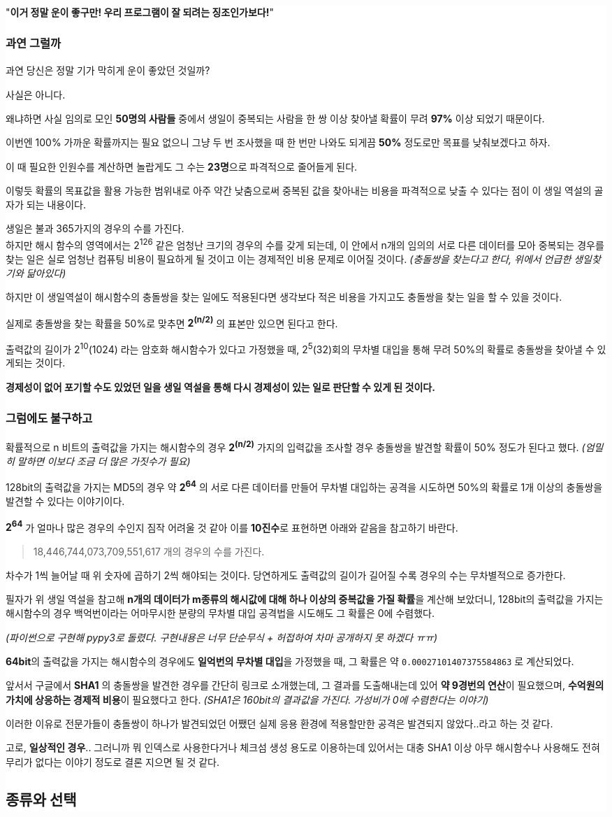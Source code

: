 "**이거 정말 운이 좋구만! 우리 프로그램이 잘 되려는 징조인가보다!**"

### 과연 그럴까

과연 당신은 정말 기가 막히게 운이 좋았던 것일까?

사실은 아니다.

왜냐하면 사실 임의로 모인 **50명의 사람들** 중에서 생일이 중복되는 사람을 한 쌍 이상 찾아낼 확률이 무려 **97%** 이상 되었기 때문이다.

이번엔 100% 가까운 확률까지는 필요 없으니 그냥 두 번 조사했을 때 한 번만 나와도 되게끔 **50%** 정도로만 목표를 낮춰보겠다고 하자.

이 때 필요한 인원수를 계산하면 놀랍게도 그 수는 **23명**으로 파격적으로 줄어들게 된다.

이렇듯 확률의 목표값을 활용 가능한 범위내로 아주 약간 낮춤으로써 중복된 값을 찾아내는 비용을 파격적으로 낮출 수 있다는 점이 이 생일 역설의 골자가 되는 내용이다.

생일은 불과 365가지의 경우의 수를 가진다.  
하지만 해시 함수의 영역에서는 2<sup>126</sup> 같은 엄청난 크기의 경우의 수를 갖게 되는데,
이 안에서 n개의 임의의 서로 다른 데이터를 모아 중복되는 경우를 찾는 일은 실로 엄청난 컴퓨팅 비용이 필요하게 될 것이고 이는 경제적인 비용 문제로 이어질 것이다.
*(충돌쌍을 찾는다고 한다, 위에서 언급한 생일찾기와 닮아있다)*

하지만 이 생일역설이 해시함수의 충돌쌍을 찾는 일에도 적용된다면 생각보다 적은 비용을 가지고도 충돌쌍을 찾는 일을 할 수 있을 것이다.

실제로 충돌쌍을 찾는 확률을 50%로 맞추면 **2<sup>(n/2)</sup>** 의 표본만 있으면 된다고 한다.

출력값의 길이가 2<sup>10</sup>(1024) 라는 암호화 해시함수가 있다고 가정했을 때, 2<sup>5</sup>(32)회의 무차별 대입을 통해 무려 50%의 확률로 충돌쌍을 찾아낼 수 있게되는 것이다.

**경제성이 없어 포기할 수도 있었던 일을 생일 역설을 통해 다시 경제성이 있는 일로 판단할 수 있게 된 것이다.**

### 그럼에도 불구하고

확률적으로 n 비트의 출력값을 가지는 해시함수의 경우 **2<sup>(n/2)</sup>** 가지의 입력값을 조사할 경우 충돌쌍을 발견할 확률이 50% 정도가 된다고 했다. *(엄밀히 말하면 이보다 조금 더 많은 가짓수가 필요)*

128bit의 출력값을 가지는 MD5의 경우 약 **2<sup>64</sup>** 의 서로 다른 데이터를 만들어 무차별 대입하는 공격을 시도하면 50%의 확률로 1개 이상의 충돌쌍을 발견할 수 있다는 이야기이다.

**2<sup>64</sup>** 가 얼마나 많은 경우의 수인지 짐작 어려울 것 같아 이를 **10진수**로 표현하면 아래와 같음을 참고하기 바란다.

> 18,446,744,073,709,551,617 개의 경우의 수를 가진다.

차수가 1씩 늘어날 때 위 숫자에 곱하기 2씩 해야되는 것이다. 당연하게도 출력값의 길이가 길어질 수록 경우의 수는 무차별적으로 증가한다.

필자가 위 생일 역설을 참고해 **n개의 데이터가 m종류의 해시값에 대해 하나 이상의 중복값을 가질 확률**을 계산해 보았더니, 128bit의 출력값을 가지는 해시함수의 경우 백억번이라는 어마무시한 분량의 무차별 대입 공격법을 시도해도 그 확률은 0에 수렴했다.

*(파이썬으로 구현해 pypy3로 돌렸다. 구현내용은 너무 단순무식 + 허접하여 차마 공개하지 못 하겠다 ㅠㅠ)*

**64bit**의 출력값을 가지는 해시함수의 경우에도 **일억번의 무차별 대입**을 가정했을 때, 그 확률은 약 `0.00027101407375584863` 로 계산되었다.

앞서서 구글에서 **SHA1** 의 충돌쌍을 발견한 경우를 간단히 링크로 소개했는데, 그 결과를 도출해내는데 있어 **약 9경번의 연산**이 필요했으며, **수억원의 가치에 상응하는 경제적 비용**이 필요했다고 한다. *(SHA1은 160bit의 결과값을 가진다. 가성비가 0에 수렴한다는 이야기)*

이러한 이유로 전문가들이 충돌쌍이 하나가 발견되었던 어쨌던 실제 응용 환경에 적용할만한 공격은 발견되지 않았다..라고 하는 것 같다.

고로, **일상적인 경우**.. 그러니까 뭐 인덱스로 사용한다거나 체크섬 생성 용도로 이용하는데 있어서는 대충 SHA1 이상 아무 해시함수나 사용해도 전혀 무리가 없다는 이야기 정도로 결론 지으면 될 것 같다.

## 종류와 선택
